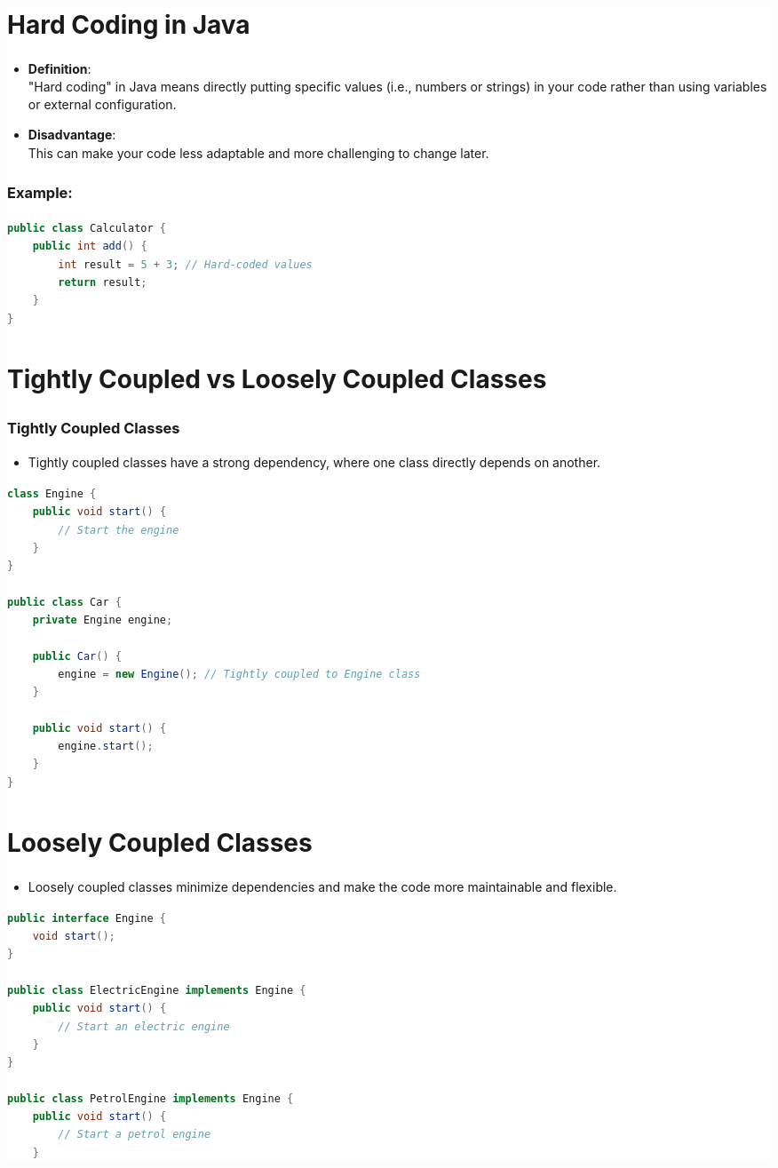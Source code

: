 # Hard Coding in Java

- **Definition**:  
  "Hard coding" in Java means directly putting specific values (i.e., numbers or strings) in your code rather than using variables or external configuration.

- **Disadvantage**:  
  This can make your code less adaptable and more challenging to change later.

### Example:
```java
public class Calculator {
    public int add() {
        int result = 5 + 3; // Hard-coded values
        return result;
    }
}
```
# Tightly Coupled vs Loosely Coupled Classes

### Tightly Coupled Classes
- Tightly coupled classes have a strong dependency, where one class directly depends on another.

```java
class Engine {
    public void start() {
        // Start the engine
    }
}

public class Car {
    private Engine engine;

    public Car() {
        engine = new Engine(); // Tightly coupled to Engine class
    }

    public void start() {
        engine.start();
    }
}

```

# Loosely Coupled Classes
- Loosely coupled classes minimize dependencies and make the code more maintainable and flexible.
```java
public interface Engine {
    void start();
}

public class ElectricEngine implements Engine {
    public void start() {
        // Start an electric engine
    }
}

public class PetrolEngine implements Engine {
    public void start() {
        // Start a petrol engine
    }
```